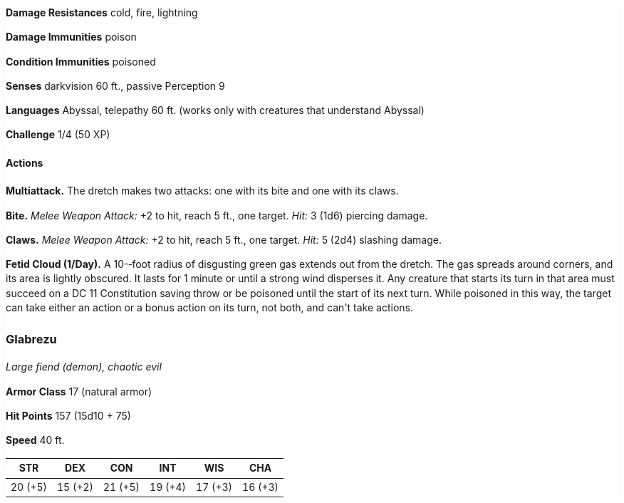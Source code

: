 **Damage Resistances** cold, fire, lightning

**Damage Immunities** poison

**Condition Immunities** poisoned

**Senses** darkvision 60 ft., passive Perception 9

**Languages** Abyssal, telepathy 60 ft. (works only with creatures that understand Abyssal)

**Challenge** 1/4 (50 XP)

#### Actions

**Multiattack.** The dretch makes two attacks: one with its bite and one with its claws.

**Bite.** *Melee Weapon Attack:* +2 to hit, reach 5 ft., one target. *Hit:* 3 (1d6) piercing damage.

**Claws.** *Melee Weapon Attack:* +2 to hit, reach 5 ft., one target. *Hit:* 5 (2d4) slashing damage.

**Fetid Cloud (1/Day).** A 10-­‐foot radius of disgusting green gas extends out from the dretch. The gas spreads around corners, and its area is lightly obscured. It lasts for 1 minute or until a strong wind disperses it. Any creature that starts its turn in that area must succeed on a DC 11 Constitution saving throw or be poisoned until the start of its next turn. While poisoned in this way, the target can take either an action or a bonus action on its turn, not both, and can't take actions.

### Glabrezu

*Large fiend (demon), chaotic evil*

**Armor Class** 17 (natural armor)

**Hit Points** 157 (15d10 + 75)

**Speed** 40 ft.

<table>
	<thead>
		<th>STR</th>
		<th>DEX</th>
		<th>CON</th>
		<th>INT</th>
		<th>WIS</th>
		<th>CHA</th>
	</thead>
	<tbody>
		<tr>
			<td>20 (+5)</td>
			<td>15 (+2)</td>
			<td>21 (+5)</td>
			<td>19 (+4)</td>
			<td>17 (+3)</td>
			<td>16 (+3)</td>
		</tr>
	</tbody>
</table>
